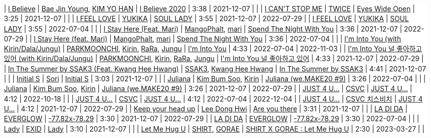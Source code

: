 | [I Believe](https://open.spotify.com/track/14vmPe7wRQmQ0ljFRib7s4) | [Bae Jin Young](https://open.spotify.com/artist/1ZIK7MnPM18iscik1FZ6Zc), [KIM YO HAN](https://open.spotify.com/artist/49p6UP6XmVrB73XB2CSOVD) | [I Believe 2020](https://open.spotify.com/album/508TZFHgOQHCeWob7Sbb4A) | 3:38 | 2021-12-07 |  |
| [I CAN'T STOP ME](https://open.spotify.com/track/37ZtpRBkHcaq6hHy0X98zn) | [TWICE](https://open.spotify.com/artist/7n2Ycct7Beij7Dj7meI4X0) | [Eyes Wide Open](https://open.spotify.com/album/33jypnU7WULxPaVrjj4RXH) | 3:25 | 2021-12-07 |  |
| [I FEEL LOVE](https://open.spotify.com/track/0waWA2gh4t6dEBXcCHapDE) | [YUKIKA](https://open.spotify.com/artist/4RfI1z9u2xIc5Qnqac4JbO) | [SOUL LADY](https://open.spotify.com/album/16yrp3d9pCJgQK2RMBTtd1) | 3:55 | 2021-12-07 | 2022-07-29 |
| [I FEEL LOVE](https://open.spotify.com/track/6OBVvJEf4n7Tz625x6eTbC) | [YUKIKA](https://open.spotify.com/artist/4RfI1z9u2xIc5Qnqac4JbO) | [SOUL LADY](https://open.spotify.com/album/5rsgGy09HIAwtIy5oF5MhF) | 3:55 | 2022-07-04 |  |
| [I Stay Here \(Feat\. Mari\)](https://open.spotify.com/track/0XDzqjUMmk9xLVT4AcpLTT) | [MangoPhalt](https://open.spotify.com/artist/2fMerCXa5JGcB8JNm5TfYN), [mari](https://open.spotify.com/artist/0J7K6R1o2X6SurlPCLPn6c) | [Spend The Night With You](https://open.spotify.com/album/3QolHtd0girLLqKM0Gw1Al) | 3:36 | 2021-12-07 | 2022-07-29 |
| [I Stay Here \(feat\. Mari\)](https://open.spotify.com/track/1WJZiPgRQB4jZBpyuZo8qq) | [MangoPhalt](https://open.spotify.com/artist/2fMerCXa5JGcB8JNm5TfYN), [mari](https://open.spotify.com/artist/0J7K6R1o2X6SurlPCLPn6c) | [Spend The Night With You](https://open.spotify.com/album/6yq2W74hgWtXQ9D7a2gbnJ) | 3:36 | 2022-07-04 |  |
| [I'm Into You \(with Kirin/Dala/Jungu\)](https://open.spotify.com/track/4VfmEoIMHsRqdVc7eKeVuP) | [PARKMOONCHI](https://open.spotify.com/artist/1LIw1nom0dT1E99JFLINqh), [Kirin](https://open.spotify.com/artist/3dFiM806dnbA7YUIgOHDBc), [RaRa](https://open.spotify.com/artist/18rIUo74IV7M8bmZk9mEgv), [Jungu](https://open.spotify.com/artist/1wDD7jPUpGh3BOtRHmy8bX) | [I'm Into You](https://open.spotify.com/album/6qCu4JWMeHWx9c6xuszME9) | 4:33 | 2022-07-04 | 2022-11-03 |
| [I'm Into You 널 좋아하고 있어 \(with Kirin/Dala/Jungu\)](https://open.spotify.com/track/52h5qrAYF4QAbx0QwTQNGg) | [PARKMOONCHI](https://open.spotify.com/artist/1LIw1nom0dT1E99JFLINqh), [Kirin](https://open.spotify.com/artist/3dFiM806dnbA7YUIgOHDBc), [RaRa](https://open.spotify.com/artist/18rIUo74IV7M8bmZk9mEgv), [Jungu](https://open.spotify.com/artist/1wDD7jPUpGh3BOtRHmy8bX) | [I'm Into You 널 좋아하고 있어](https://open.spotify.com/album/71YyVe4d52N2G3sbkga9Et) | 4:33 | 2021-12-07 | 2022-07-29 |
| [In The Summer by SSAK3 \(Feat\. Kwang Hee Hwang\)](https://open.spotify.com/track/1MELIJNsr1KyHJOJufbheK) | [SSAK3](https://open.spotify.com/artist/2el9LgZHLeQnXHABBkgb7M), [Kwang Hee Hwang](https://open.spotify.com/artist/2aU36OPcjBFlI8lkXrnxxE) | [In The Summer by SSAK3](https://open.spotify.com/album/6r63LLH5HEEtTE86btnJD8) | 4:41 | 2021-12-07 |  |
| [Initial S](https://open.spotify.com/track/7I8y3zAkJxmQEQTU4YR8pl) | [Sori](https://open.spotify.com/artist/27L28cNkMJsYKs8Xyuhmd9) | [Initial S](https://open.spotify.com/album/0Vi25uxqxAx3Uif4yCFd8l) | 3:03 | 2021-12-07 |  |
| [Juliana](https://open.spotify.com/track/4l8v79zniK5xgPUWqRrS4O) | [Kim Bum Soo](https://open.spotify.com/artist/20K5puLWHL28ckI4LjieDt), [Kirin](https://open.spotify.com/artist/3dFiM806dnbA7YUIgOHDBc) | [Juliana \(we.MAKE20 \#9\)](https://open.spotify.com/album/2F7LfrbY5o0aNDYCkcyCAg) | 3:26 | 2022-07-04 |  |
| [Juliana](https://open.spotify.com/track/6GONQZLIT7Iqe7DWrRXHTx) | [Kim Bum Soo](https://open.spotify.com/artist/20K5puLWHL28ckI4LjieDt), [Kirin](https://open.spotify.com/artist/3dFiM806dnbA7YUIgOHDBc) | [Juliana \(we.MAKE20 \#9\)](https://open.spotify.com/album/34NHZonxGm6OLWnL7jH54j) | 3:26 | 2021-12-07 | 2022-07-29 |
| [JUST 4 U…](https://open.spotify.com/track/48UxplgQgIdFJVFkMCza7a) | [CSVC](https://open.spotify.com/artist/1rwoW5emVXVussR5078FoK) | [JUST 4 U…](https://open.spotify.com/album/6nRF22Aks8hXmdHmZ5XrQV) | 4:12 | 2022-10-18 |  |
| [JUST 4 U…](https://open.spotify.com/track/4wUJrcKgtHG6ya2DQuoGsk) | [CSVC](https://open.spotify.com/artist/1rwoW5emVXVussR5078FoK) | [JUST 4 U…](https://open.spotify.com/album/4GNHP9aikaKwjS11EiIBaD) | 4:12 | 2022-07-04 | 2022-12-04 |
| [JUST 4 U…](https://open.spotify.com/track/18VJy6r7Y6e01dX1prwNwx) | [CSVC 치스비치](https://open.spotify.com/artist/3giVZjriL2C3Gn798Eciez) | [JUST 4 U…](https://open.spotify.com/album/4mH1JayZebiJtYlETM1ufS) | 4:12 | 2021-12-07 | 2022-07-29 |
| [Keep your head up](https://open.spotify.com/track/6Rl98LHjwoqjee8eDGRfNX) | [Lee Dong Hwi](https://open.spotify.com/artist/56i2JeqKHimBmdoifQvG46) | [Are you there](https://open.spotify.com/album/4zLJwubaOBT0pHQuvrjLmN) | 3:31 | 2021-12-07 |  |
| [LA DI DA](https://open.spotify.com/track/60M8FSYZP8MA0Wy2huOADL) | [EVERGLOW](https://open.spotify.com/artist/3ZZzT0naD25RhY2uZvIKkJ) | [\-77.82x\-78.29](https://open.spotify.com/album/1F2CtDmTEiyJRv2bCf6989) | 3:30 | 2021-12-07 | 2022-07-29 |
| [LA DI DA](https://open.spotify.com/track/6mIjJONoUMvGPT9Kzrab3L) | [EVERGLOW](https://open.spotify.com/artist/3ZZzT0naD25RhY2uZvIKkJ) | [\-77.82x\-78.29](https://open.spotify.com/album/4kMID9cggWEko9mOb1zisI) | 3:30 | 2022-07-04 |  |
| [Lady](https://open.spotify.com/track/2WusoL0p5HmFzhR5DLGUVx) | [EXID](https://open.spotify.com/artist/1xs6WFotNQSXweo0GXrS0O) | [Lady](https://open.spotify.com/album/7hdql29wHs1VTWxmGmm5HV) | 3:10 | 2021-12-07 |  |
| [Let Me Hug U](https://open.spotify.com/track/6IUJ1M6z0rWmLbYl2Z6QJ9) | [SHIRT](https://open.spotify.com/artist/5LFkuWvCFR1up60k4gU1qi), [GORAE](https://open.spotify.com/artist/3atXbP5awWylK6MsPg59cF) | [SHIRT X GORAE : Let Me Hug U](https://open.spotify.com/album/3HkvoGETqGkuwIsN6qxJrx) | 2:30 | 2023-03-27 |  |
